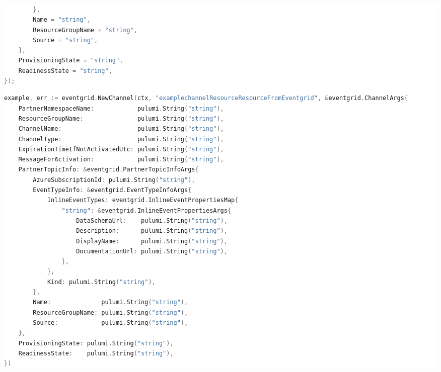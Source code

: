 ```csharp
        },
        Name = "string",
        ResourceGroupName = "string",
        Source = "string",
    },
    ProvisioningState = "string",
    ReadinessState = "string",
});
```

</pulumi-choosable>
</div>


<div>
<pulumi-choosable type="language" values="go">

```go
example, err := eventgrid.NewChannel(ctx, "examplechannelResourceResourceFromEventgrid", &eventgrid.ChannelArgs{
	PartnerNamespaceName:            pulumi.String("string"),
	ResourceGroupName:               pulumi.String("string"),
	ChannelName:                     pulumi.String("string"),
	ChannelType:                     pulumi.String("string"),
	ExpirationTimeIfNotActivatedUtc: pulumi.String("string"),
	MessageForActivation:            pulumi.String("string"),
	PartnerTopicInfo: &eventgrid.PartnerTopicInfoArgs{
		AzureSubscriptionId: pulumi.String("string"),
		EventTypeInfo: &eventgrid.EventTypeInfoArgs{
			InlineEventTypes: eventgrid.InlineEventPropertiesMap{
				"string": &eventgrid.InlineEventPropertiesArgs{
					DataSchemaUrl:    pulumi.String("string"),
					Description:      pulumi.String("string"),
					DisplayName:      pulumi.String("string"),
					DocumentationUrl: pulumi.String("string"),
				},
			},
			Kind: pulumi.String("string"),
		},
		Name:              pulumi.String("string"),
		ResourceGroupName: pulumi.String("string"),
		Source:            pulumi.String("string"),
	},
	ProvisioningState: pulumi.String("string"),
	ReadinessState:    pulumi.String("string"),
})
```

</pulumi-choosable>
</div>


<div>
<pulumi-choosable type="language" values="java">
